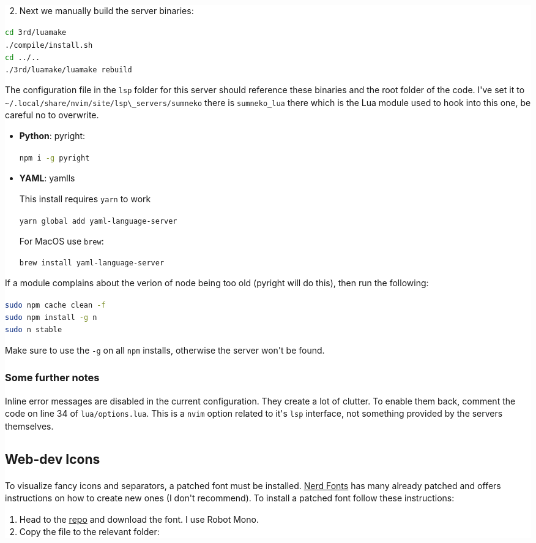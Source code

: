   2. Next we manually build the server binaries:

  ```bash
  cd 3rd/luamake
  ./compile/install.sh
  cd ../..
  ./3rd/luamake/luamake rebuild
  ```

  The configuration file in the `lsp` folder for this server should reference these binaries and the root folder of the code. I've set it to `~/.local/share/nvim/site/lsp\_servers/sumneko` there is `sumneko_lua` there which is the Lua module used to hook into this one, be careful no to overwrite.

- **Python**: pyright:

  ```bash
  npm i -g pyright
  ```

- **YAML**: yamlls

  This install requires `yarn` to work

  ```bash
  yarn global add yaml-language-server
  ```

  For MacOS use `brew`:

  ```
  brew install yaml-language-server
  ```

If a module complains about the verion of node being too old (pyright will do this), then run the following:

```bash
sudo npm cache clean -f
sudo npm install -g n
sudo n stable
```

Make sure to use the `-g` on all `npm` installs, otherwise the server won't be found.

### Some further notes

Inline error messages are disabled in the current configuration. They create a lot of clutter. To enable them back, comment the code on line 34 of `lua/options.lua`. This is a `nvim` option related to it's `lsp` interface, not something provided by the servers themselves.

## Web-dev Icons

To visualize fancy icons and separators, a patched font must be installed. [Nerd Fonts](https://github.com/ryanoasis/nerd-fonts) has many already patched and offers instructions on how to create new ones (I don't recommend). To install a patched font follow these instructions:

1. Head to the [repo](https://github.com/ryanoasis/nerd-fonts) and download the font. I use Robot Mono.
2. Copy the file to the relevant folder:

